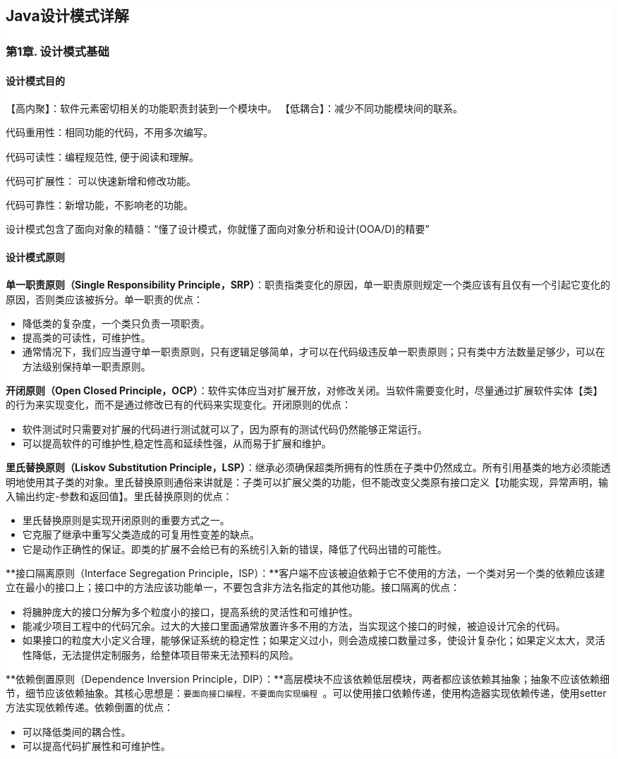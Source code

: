 ## Java设计模式详解

### 第1章. 设计模式基础

#### 设计模式目的

【高内聚】：软件元素密切相关的功能职责封装到一个模块中。
【低耦合】：减少不同功能模块间的联系。

代码重用性：相同功能的代码，不用多次编写。

代码可读性：编程规范性, 便于阅读和理解。

代码可扩展性： 可以快速新增和修改功能。

代码可靠性：新增功能，不影响老的功能。

设计模式包含了面向对象的精髓：“懂了设计模式，你就懂了面向对象分析和设计(OOA/D)的精要”

 

#### 设计模式原则

**单一职责原则（Single Responsibility Principle，SRP）**：职责指类变化的原因，单一职责原则规定一个类应该有且仅有一个引起它变化的原因，否则类应该被拆分。单一职责的优点：

* 降低类的复杂度，一个类只负责一项职责。
*  提高类的可读性，可维护性。
* 通常情况下，我们应当遵守单一职责原则，只有逻辑足够简单，才可以在代码级违反单一职责原则；只有类中方法数量足够少，可以在方法级别保持单一职责原则。



**开闭原则（Open Closed Principle，OCP）**：软件实体应当对扩展开放，对修改关闭。当软件需要变化时，尽量通过扩展软件实体【类】的行为来实现变化，而不是通过修改已有的代码来实现变化。开闭原则的优点：

* 软件测试时只需要对扩展的代码进行测试就可以了，因为原有的测试代码仍然能够正常运行。
* 可以提高软件的可维护性,稳定性高和延续性强，从而易于扩展和维护。



**里氏替换原则（Liskov Substitution Principle，LSP）**：继承必须确保超类所拥有的性质在子类中仍然成立。所有引用基类的地方必须能透明地使用其子类的对象。里氏替换原则通俗来讲就是：子类可以扩展父类的功能，但不能改变父类原有接口定义【功能实现，异常声明，输入输出约定-参数和返回值】。里氏替换原则的优点：

- 里氏替换原则是实现开闭原则的重要方式之一。
- 它克服了继承中重写父类造成的可复用性变差的缺点。
- 它是动作正确性的保证。即类的扩展不会给已有的系统引入新的错误，降低了代码出错的可能性。



**接口隔离原则（Interface Segregation Principle，ISP）：**客户端不应该被迫依赖于它不使用的方法，一个类对另一个类的依赖应该建立在最小的接口上；接口中的方法应该功能单一，不要包含非方法名指定的其他功能。接口隔离的优点：

* 将臃肿庞大的接口分解为多个粒度小的接口，提高系统的灵活性和可维护性。
* 能减少项目工程中的代码冗余。过大的大接口里面通常放置许多不用的方法，当实现这个接口的时候，被迫设计冗余的代码。
* 如果接口的粒度大小定义合理，能够保证系统的稳定性；如果定义过小，则会造成接口数量过多，使设计复杂化；如果定义太大，灵活性降低，无法提供定制服务，给整体项目带来无法预料的风险。



**依赖倒置原则（Dependence Inversion Principle，DIP）：**高层模块不应该依赖低层模块，两者都应该依赖其抽象；抽象不应该依赖细节，细节应该依赖抽象。其核心思想是：`要面向接口编程，不要面向实现编程 `。可以使用接口依赖传递，使用构造器实现依赖传递，使用setter方法实现依赖传递。依赖倒置的优点：

* 可以降低类间的耦合性。
* 可以提高代码扩展性和可维护性。
